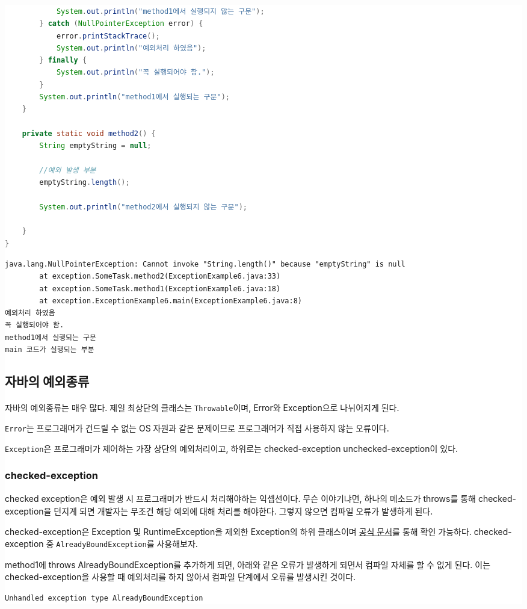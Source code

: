 ``` java title="ExceptionExample5.java" hl_lines="19"
            System.out.println("method1에서 실행되지 않는 구문");
        } catch (NullPointerException error) {
            error.printStackTrace();
            System.out.println("예외처리 하였음");
        } finally {
            System.out.println("꼭 실행되어야 함.");
        }
        System.out.println("method1에서 실행되는 구문");
    }

    private static void method2() {
        String emptyString = null;

        //예외 발생 부분
        emptyString.length();
        
        System.out.println("method2에서 실행되지 않는 구문");

    }
}
```

``` text title="ExceptionExample5 실행 결과"
java.lang.NullPointerException: Cannot invoke "String.length()" because "emptyString" is null
        at exception.SomeTask.method2(ExceptionExample6.java:33)
        at exception.SomeTask.method1(ExceptionExample6.java:18)
        at exception.ExceptionExample6.main(ExceptionExample6.java:8)
예외처리 하였음
꼭 실행되어야 함.
method1에서 실행되는 구문
main 코드가 실행되는 부분
```

## 자바의 예외종류

자바의 예외종류는 매우 많다. 제일 최상단의 클래스는 `Throwable`이며, Error와 Exception으로 나뉘어지게 된다.

`Error`는 프로그래머가 건드릴 수 없는 OS 자원과 같은 문제이므로 프로그래머가 직접 사용하지 않는 오류이다.

`Exception`은 프로그래머가 제어하는 가장 상단의 예외처리이고, 하위로는 checked-exception unchecked-exception이 있다. 

### checked-exception

checked exception은 예외 발생 시 프로그래머가 반드시 처리해야하는 익셉션이다. 무슨 이야기냐면, 하나의 메소드가 throws를 통해 checked-exception을 던지게 되면 개발자는 무조건 해당 예외에 대해 처리를 해야한다. 그렇지 않으면 컴파일 오류가 발생하게 된다.

checked-exception은 Exception 및 RuntimeException을 제외한 Exception의 하위 클래스이며 [공식 문서](https://docs.oracle.com/javase/8/docs/api/java/lang/Exception.html)를 통해 확인 가능하다. checked-exception 중 `AlreadyBoundException`를 사용해보자.

method1에 throws AlreadyBoundException를 추가하게 되면, 아래와 같은 오류가 발생하게 되면서 컴파일 자체를 할 수 없게 된다. 이는 checked-exception을 사용할 때 예외처리를 하지 않아서 컴파일 단계에서 오류를 발생시킨 것이다.

```
Unhandled exception type AlreadyBoundException
```
